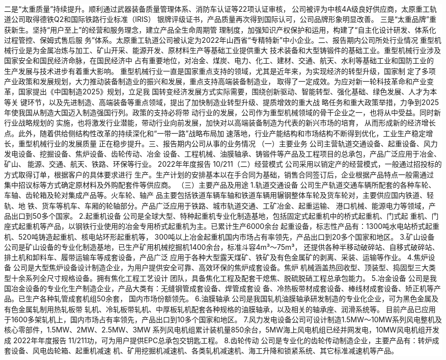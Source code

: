二是“太重质量”持续提升。顺利通过武器装备质量管理体系、消防车认证等22项认证审核，
公司被评为中核4A级良好供应商，太原重工轨道公司取得德铁Q2和国际铁路行业标准（IRIS）
银牌评级证书，产品质量再次得到国际认可，公司品牌形象明显改善。
三是“太重品牌”重获新生。坚持“用户至上”的经营和服务理念，建立产品全生命周期管
理制度，加强知识产权保护和运用，构建了“自主化设计研发、体系化过程管控、保姆式售后服
务”体系。太原重工轨道公司被认定为2022年山西省“专精特新”中小企业。二、报告期内公司所处行业情况
重型机械行业是为金属冶炼与加工、矿山开采、能源开发、原材料生产等基础工业提供重大
技术装备和大型铸锻件的基础工业。重型机械行业涉及国家安全和国民经济命脉，在国民经济中
占有重要地位，对冶金、煤炭、电力、化工、建材、交通、航天、水利等基础工业和国防工业的
生产发展与技术进步有着重大影响。
重型机械行业一直是国家重点支持的领域，尤其是近年来，为实现经济的转型升级，国家制
定了多项产业政策和发展规划，大力推动装备制造业的振兴和发展，重点支持高端装备制造业，
取得了一定成效。为应对新一轮科技革命和产业变革，国家提出《中国制造2025》规划，立足我
国转变经济发展方式实际需要，围绕创新驱动、智能转型、强化基础、绿色发展、人才为本等关
键环节，以及先进制造、高端装备等重点领域，提出了加快制造业转型升级、提质增效的重大战
略任务和重大政策举措，力争到2025年使我国从制造大国迈入制造强国行列。政策的支持必将带
动行业的发展，公司作为重型机械领域的骨干企业之一，也将从中受益。同时新行业战略规划的
实施，也将激发行业潜能，带动行业向前发展，加快对以高端装备制造为代表的新兴市场的培育，
从而形成新的经济增长点。此外，随着供给侧结构性改革的持续深化和“一带一路”战略布局加
速落地，行业产能结构和市场结构不断得到优化，工业生产稳定增长，重型机械行业的发展质量
正在稳步提升。三、报告期内公司从事的业务情况
（一）主要业务
公司主营轨道交通设备、起重设备、风力发电设备、挖掘设备、焦炉设备、齿轮传动、冶金
设备、工程机械、油膜轴承、铸锻件等产品及工程项目的总承包，产品广泛应用于冶金、矿山、
能源、交通、航天、铁路、环保等行业。
2022年年度报告
10/211（二）经营模式
公司采用以销定产的经营模式，一般通过招投标的方式取得订单，根据客户的具体要求进行
生产。生产计划的安排基本以在手合同为基础，销售合同签订后，企业根据产品特点一般需通过
集中招议标等方式确定原材料及外购配套件等供应商。
（三）主要产品及用途
1.轨道交通设备
公司生产轨道交通车辆所配套的各种车轮、车轴、齿轮箱及轮对集成产品等。火车轮、轴产
品主要包括铁道车辆车轴和铁道车辆用辗钢整体车轮及货车轮对，主要供应国内铁道、轻轨、地
铁、货车等机车、车厢的轮轴部分。产品广泛应用于铁路、城市轨道交通、工矿冶金、起重运输、
港口机械、能源电力等领域，产品出口到50多个国家。
2.起重机设备
公司是全球大型、特种起重机专业化制造基地，包括固定式起重机中的桥式起重机、门式起
重机、门座式起重机等产品，以钢铁行业使用的冶金专用桥式起重机为主。已累计生产6000余台
起重设备，标志性产品有：1300吨水电站桥式起重机、520吨铸造起重机、核电站环形起重机等，
300吨以上冶金起重机国内市场占有率领先，产品出口到20多个国家和地区。
3.矿山设备
公司是矿山设备的专业化制造基地，已生产矿用机械挖掘机1400余台，标准斗容4m³～75m³，
还提供各种半移动破碎站、自移式破碎站、排土机和卸料车、履带运输车等成套设备，产品广泛
应用于各种大型露天煤矿、铁矿及有色金属矿的剥离、采装、运输等作业。
4.焦炉设备
公司是大型焦炉设备设计制造企业，为用户提供安全可靠、高效环保的焦炉成套设备。焦炉
机械涵盖热回收型、顶装型、捣固型三大类型十余系列全尺寸规格设备。拥有焦化工程工艺设计
团队，具备焦化工程及配套干熄焦、脱硫脱硝工程总承包能力。
5.冶金设备
公司是我国冶金设备的专业化生产制造企业，产品大类有：无缝钢管成套设备、焊管成套设
备、冷热板带材成套设备、棒线材成套设备、矫正机等产品。已生产各种轧管成套机组50余套，
国内市场份额领先。
6.油膜轴承
公司是我国轧机油膜轴承研发制造的专业化企业，可为黑色金属及有色金属轧制用热轧板带
轧机、冷轧板带轧机、中厚板轧机配套各种规格的油膜轴承，以及相关的轴承座、润滑系统等。
目前产品已应用于1600多架轧机上，国内市场占有率领先，产品出口到10多个国家和地区。
7.风力发电设备公司可设计制造1.5MW～10MW系列风电整机及核心零部件，1.5MW、2MW、2.5MW、3MW
系列风电机组累计装机量850余台，5MW海上风电机组已经并网发电，10MW风电机组开发成
2022年年度报告
11/211功，可为用户提供EPC总承包交钥匙工程。
8.齿轮传动
公司是专业化的齿轮传动制造企业，主要产品有：转炉成套设备、风电齿轮箱、起重机减速
机、矿用挖掘机减速机、各类轧机减速机、海工升降和锁紧系统、其它标准减速机等产品。